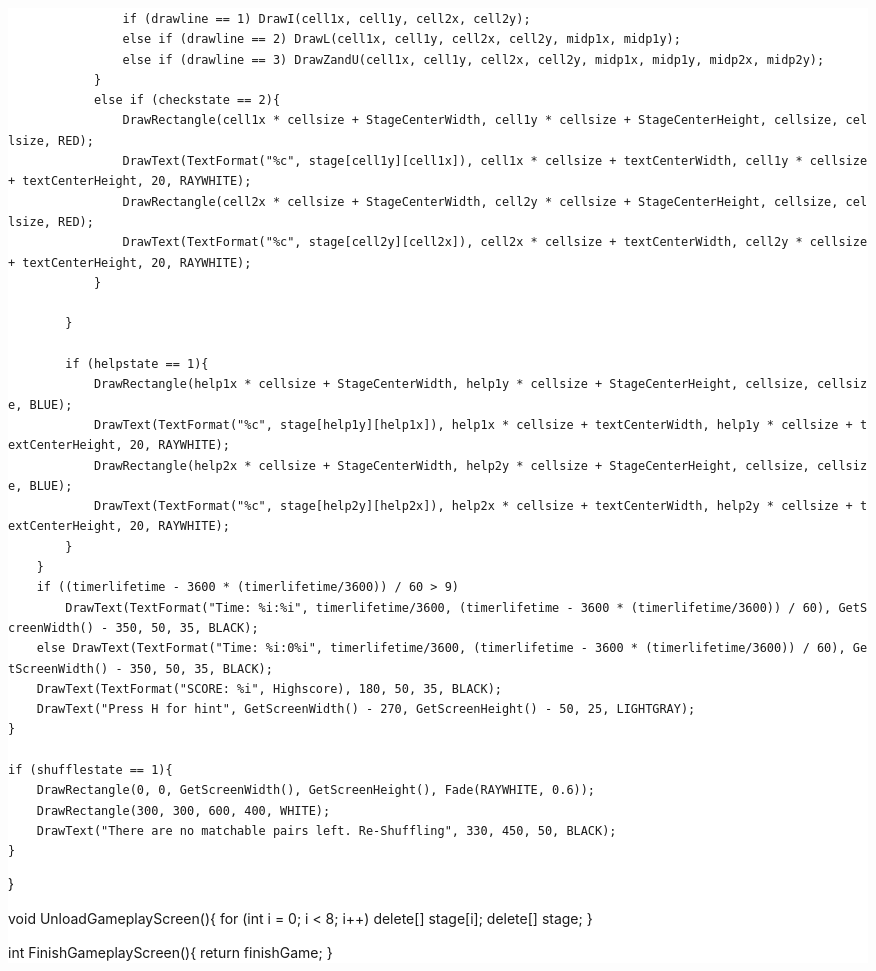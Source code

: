                     if (drawline == 1) DrawI(cell1x, cell1y, cell2x, cell2y);
                    else if (drawline == 2) DrawL(cell1x, cell1y, cell2x, cell2y, midp1x, midp1y);
                    else if (drawline == 3) DrawZandU(cell1x, cell1y, cell2x, cell2y, midp1x, midp1y, midp2x, midp2y);
                }
                else if (checkstate == 2){
                    DrawRectangle(cell1x * cellsize + StageCenterWidth, cell1y * cellsize + StageCenterHeight, cellsize, cellsize, RED);
                    DrawText(TextFormat("%c", stage[cell1y][cell1x]), cell1x * cellsize + textCenterWidth, cell1y * cellsize + textCenterHeight, 20, RAYWHITE);
                    DrawRectangle(cell2x * cellsize + StageCenterWidth, cell2y * cellsize + StageCenterHeight, cellsize, cellsize, RED);
                    DrawText(TextFormat("%c", stage[cell2y][cell2x]), cell2x * cellsize + textCenterWidth, cell2y * cellsize + textCenterHeight, 20, RAYWHITE);
                }
                
            } 

            if (helpstate == 1){
                DrawRectangle(help1x * cellsize + StageCenterWidth, help1y * cellsize + StageCenterHeight, cellsize, cellsize, BLUE);
                DrawText(TextFormat("%c", stage[help1y][help1x]), help1x * cellsize + textCenterWidth, help1y * cellsize + textCenterHeight, 20, RAYWHITE);
                DrawRectangle(help2x * cellsize + StageCenterWidth, help2y * cellsize + StageCenterHeight, cellsize, cellsize, BLUE);
                DrawText(TextFormat("%c", stage[help2y][help2x]), help2x * cellsize + textCenterWidth, help2y * cellsize + textCenterHeight, 20, RAYWHITE);
            }
        }
        if ((timerlifetime - 3600 * (timerlifetime/3600)) / 60 > 9)
            DrawText(TextFormat("Time: %i:%i", timerlifetime/3600, (timerlifetime - 3600 * (timerlifetime/3600)) / 60), GetScreenWidth() - 350, 50, 35, BLACK);
        else DrawText(TextFormat("Time: %i:0%i", timerlifetime/3600, (timerlifetime - 3600 * (timerlifetime/3600)) / 60), GetScreenWidth() - 350, 50, 35, BLACK);
        DrawText(TextFormat("SCORE: %i", Highscore), 180, 50, 35, BLACK);
        DrawText("Press H for hint", GetScreenWidth() - 270, GetScreenHeight() - 50, 25, LIGHTGRAY);
    }

    if (shufflestate == 1){
        DrawRectangle(0, 0, GetScreenWidth(), GetScreenHeight(), Fade(RAYWHITE, 0.6));
        DrawRectangle(300, 300, 600, 400, WHITE);
        DrawText("There are no matchable pairs left. Re-Shuffling", 330, 450, 50, BLACK);
    }
}


void UnloadGameplayScreen(){
    for (int i = 0; i < 8; i++) delete[] stage[i];
    delete[] stage;
}

int FinishGameplayScreen(){
    return finishGame;
}